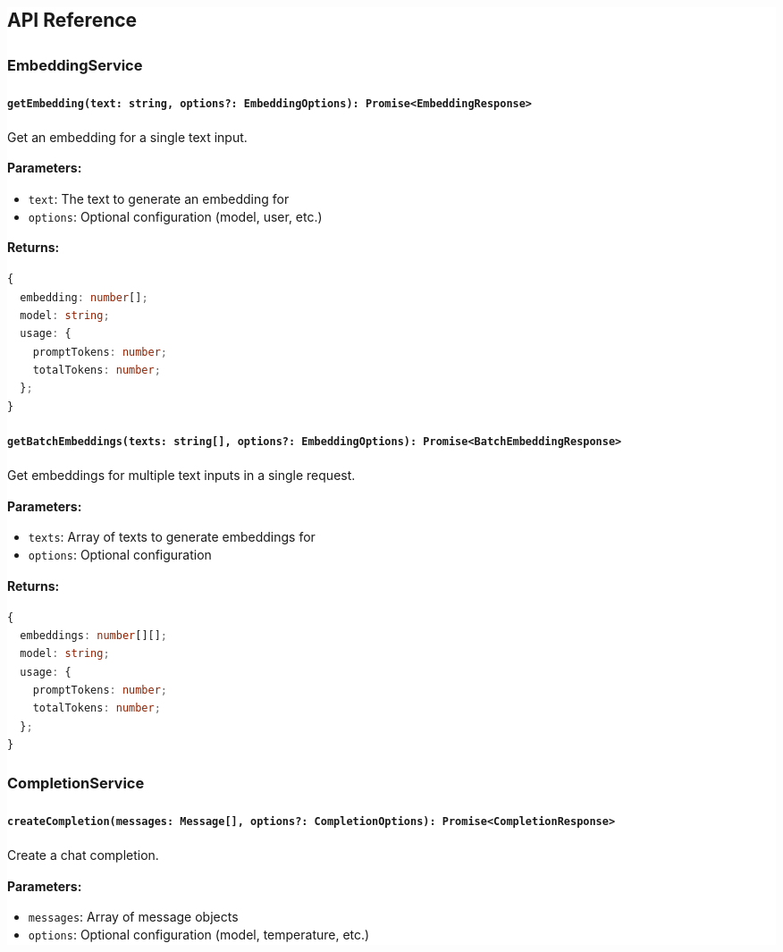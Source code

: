 ## API Reference

### EmbeddingService

#### `getEmbedding(text: string, options?: EmbeddingOptions): Promise<EmbeddingResponse>`

Get an embedding for a single text input.

**Parameters:**
- `text`: The text to generate an embedding for
- `options`: Optional configuration (model, user, etc.)

**Returns:**
```typescript
{
  embedding: number[];
  model: string;
  usage: {
    promptTokens: number;
    totalTokens: number;
  };
}
```

#### `getBatchEmbeddings(texts: string[], options?: EmbeddingOptions): Promise<BatchEmbeddingResponse>`

Get embeddings for multiple text inputs in a single request.

**Parameters:**
- `texts`: Array of texts to generate embeddings for
- `options`: Optional configuration

**Returns:**
```typescript
{
  embeddings: number[][];
  model: string;
  usage: {
    promptTokens: number;
    totalTokens: number;
  };
}
```

### CompletionService

#### `createCompletion(messages: Message[], options?: CompletionOptions): Promise<CompletionResponse>`

Create a chat completion.

**Parameters:**
- `messages`: Array of message objects
- `options`: Optional configuration (model, temperature, etc.)
